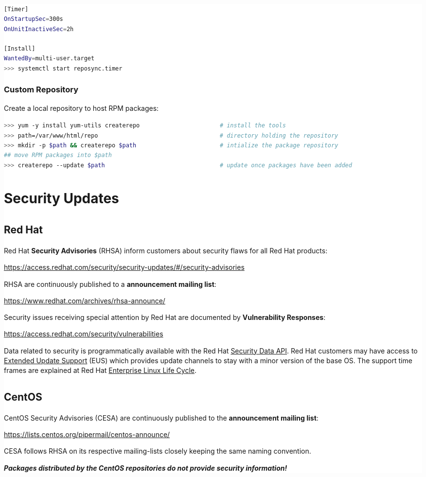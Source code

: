 ```bash
[Timer]
OnStartupSec=300s
OnUnitInactiveSec=2h

[Install]
WantedBy=multi-user.target
>>> systemctl start reposync.timer
``` 
### Custom Repository

Create a local repository to host RPM packages:

```bash
>>> yum -y install yum-utils createrepo                       # install the tools
>>> path=/var/www/html/repo                                   # directory holding the repository
>>> mkdir -p $path && createrepo $path                        # intialize the package repository
## move RPM packages into $path
>>> createrepo --update $path                                 # update once packages have been added
```


# Security Updates

## Red Hat

Red Hat **Security Advisories** (RHSA) inform customers about security flaws for all Red Hat products:

<https://access.redhat.com/security/security-updates/#/security-advisories>

RHSA are continuously published to a **announcement mailing list**:

<https://www.redhat.com/archives/rhsa-announce/>

Security issues receiving special attention by Red Hat are documented by **Vulnerability Responses**:

<https://access.redhat.com/security/vulnerabilities>

Data related to security is programmatically available with the Red Hat [Security Data API][rhsda]. Red Hat customers may have access to [Extended Update Support][rheus] (EUS) which provides update channels to stay with a minor version of the base OS. The support time frames are explained at Red Hat [Enterprise Linux Life Cycle][rhellc].

## CentOS

CentOS Security Advisories (CESA) are continuously published to the **announcement mailing list**:

<https://lists.centos.org/pipermail/centos-announce/>

CESA follows RHSA on its respective mailing-lists closely keeping the same naming convention.

**_Packages distributed by the CentOS repositories do not provide security information!_**


[rhsda]: https://access.redhat.com/documentation/en-us/red_hat_security_data_api/0.1/html-single/red_hat_security_data_api/
[rheus]: https://lists.centos.org/pipermail/centos-announce/
[rhellc]: https://access.redhat.com/support/policy/updates/errata/
[cefs]: http://cefs.steve-meier.de/ 
[cefsxml]: http://cefs.steve-meier.de/errata.latest.xml
[cefsgu]: https://github.com/vmfarms/generate_updateinfo
[cefscpc]: https://github.com/wied03/centos-package-cron